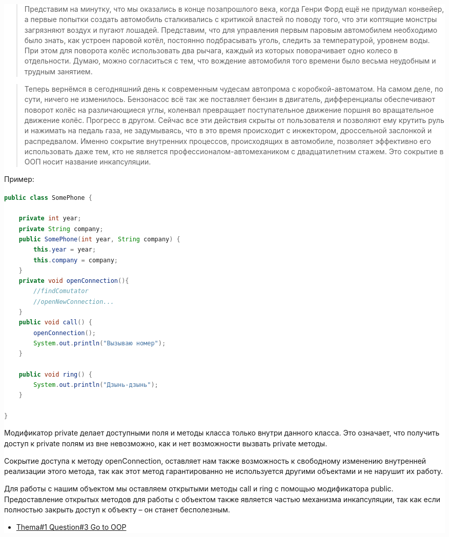 >Представим на минутку, что мы оказались в конце позапрошлого века, когда Генри Форд ещё не придумал конвейер, а первые попытки создать автомобиль сталкивались с критикой властей по поводу того, что эти коптящие монстры загрязняют воздух и пугают лошадей. Представим, что для управления первым паровым автомобилем необходимо было знать, как устроен паровой котёл, постоянно подбрасывать уголь, следить за температурой, уровнем воды. При этом для поворота колёс использовать два рычага, каждый из которых поворачивает одно колесо в отдельности. Думаю, можно согласиться с тем, что вождение автомобиля того времени было весьма неудобным и трудным занятием.

>Теперь вернёмся в сегодняшний день к современным чудесам автопрома с коробкой-автоматом. На самом деле, по сути, ничего не изменилось. Бензонасос всё так же поставляет бензин в двигатель, дифференциалы обеспечивают поворот колёс на различающиеся углы, коленвал превращает поступательное движение поршня во вращательное движение колёс. Прогресс в другом. Сейчас все эти действия скрыты от пользователя и позволяют ему крутить руль и нажимать на педаль газа, не задумываясь, что в это время происходит с инжектором, дроссельной заслонкой и распредвалом. Именно сокрытие внутренних процессов, происходящих в автомобиле, позволяет эффективно его использовать даже тем, кто не является профессионалом-автомехаником с двадцатилетним стажем. Это сокрытие в ООП носит название инкапсуляции.

Пример:
```java
public class SomePhone {

    private int year;
    private String company;
    public SomePhone(int year, String company) {
        this.year = year;
        this.company = company;
    }
    private void openConnection(){
        //findComutator
        //openNewConnection...
    }
    public void call() {
        openConnection();
        System.out.println("Вызываю номер");
    }

    public void ring() {
        System.out.println("Дзынь-дзынь");
    }

}
```
Модификатор private делает доступными поля и методы класса только внутри данного класса. Это означает, что получить доступ к private полям из вне невозможно, как и нет возможности вызвать private методы.

Сокрытие доступа к методу openConnection, оставляет нам также возможность к свободному изменению внутренней реализации этого метода, так как этот метод гарантированно не используется другими объектами и не нарушит их работу.

Для работы с нашим объектом мы оставляем открытыми методы call и ring с помощью модификатора public. Предоставление открытых методов для работы с объектом также является частью механизма инкапсуляции, так как если полностью закрыть доступ к объекту – он станет бесполезным.
+ [Thema#1 Question#3  Go to OOP](#Theme1___OOP)
